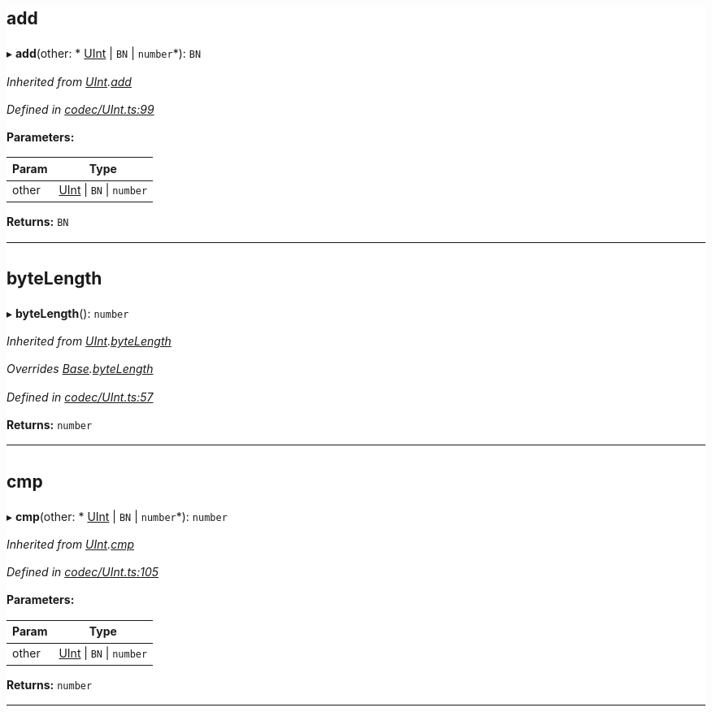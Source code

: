 ##  add

▸ **add**(other: * [UInt](_codec_uint_.uint.md) &#124; `BN` &#124; `number`*): `BN`

*Inherited from [UInt](_codec_uint_.uint.md).[add](_codec_uint_.uint.md#add)*

*Defined in [codec/UInt.ts:99](https://github.com/polkadot-js/api/blob/106c59d/packages/types/src/codec/UInt.ts#L99)*

**Parameters:**

| Param | Type |
| ------ | ------ |
| other |  [UInt](_codec_uint_.uint.md) &#124; `BN` &#124; `number`|

**Returns:** `BN`

___
<a id="bytelength"></a>

##  byteLength

▸ **byteLength**(): `number`

*Inherited from [UInt](_codec_uint_.uint.md).[byteLength](_codec_uint_.uint.md#bytelength)*

*Overrides [Base](_codec_base_.base.md).[byteLength](_codec_base_.base.md#bytelength)*

*Defined in [codec/UInt.ts:57](https://github.com/polkadot-js/api/blob/106c59d/packages/types/src/codec/UInt.ts#L57)*

**Returns:** `number`

___
<a id="cmp"></a>

##  cmp

▸ **cmp**(other: * [UInt](_codec_uint_.uint.md) &#124; `BN` &#124; `number`*): `number`

*Inherited from [UInt](_codec_uint_.uint.md).[cmp](_codec_uint_.uint.md#cmp)*

*Defined in [codec/UInt.ts:105](https://github.com/polkadot-js/api/blob/106c59d/packages/types/src/codec/UInt.ts#L105)*

**Parameters:**

| Param | Type |
| ------ | ------ |
| other |  [UInt](_codec_uint_.uint.md) &#124; `BN` &#124; `number`|

**Returns:** `number`

___
<a id="div"></a>
